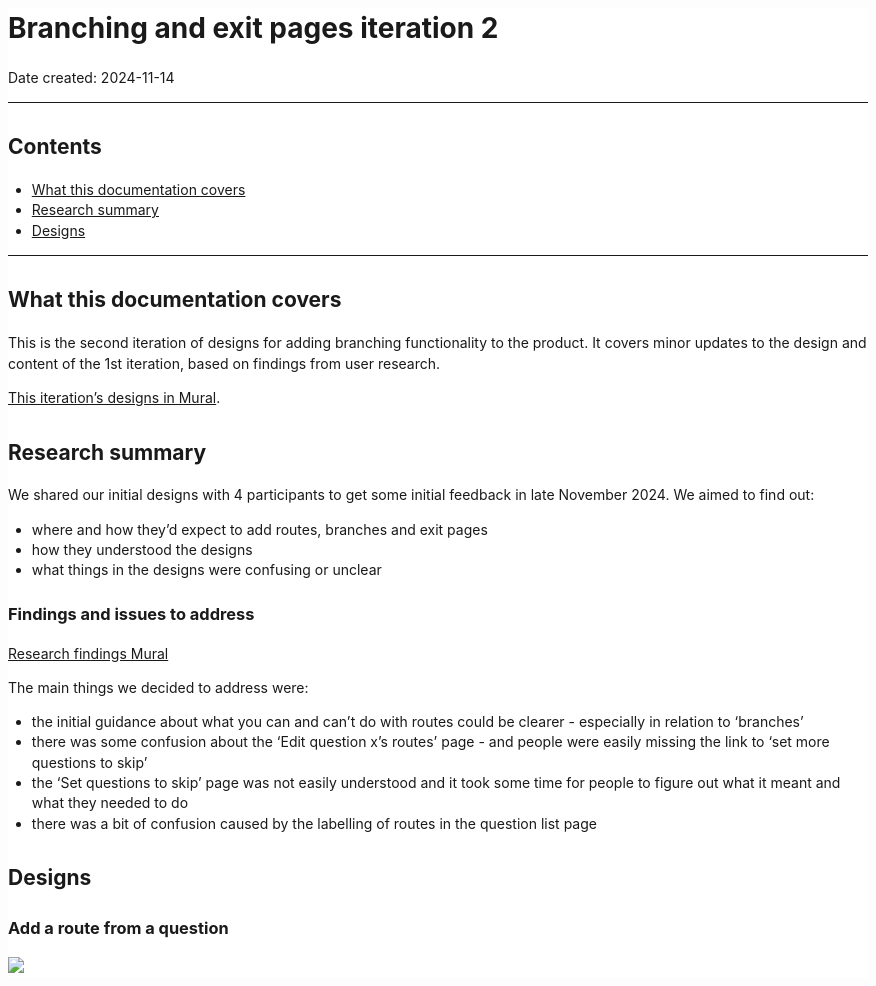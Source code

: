 # Branching and exit pages iteration 2

Date created: 2024-11-14

* * *

## Contents

- [What this documentation covers](#what-this-documentation-covers)
- [Research summary](#research-summary)
- [Designs](#designs)

* * *

## What this documentation covers

This is the second iteration of designs for adding branching functionality to the product. It covers minor updates to the design and content of the 1st iteration, based on findings from user research.

[This iteration’s designs in Mural](https://app.mural.co/t/gaap0347/m/gaap0347/1728478914347/6a7e0b709f50f00f81cab37414fdf44ec8601a70?wid=0-1732104447782).

## Research summary

We shared our initial designs with 4 participants to get some initial feedback in late November 2024. We aimed to find out:

- where and how they’d expect to add routes, branches and exit pages
- how they understood the designs 
- what things in the designs were confusing or unclear

### Findings and issues to address

[Research findings Mural](https://app.mural.co/t/gaap0347/m/gaap0347/1727432983705/a5f21ac1a04ec2831cda45dd723328346546891f?sender=u12d19b597a88e8b64fc22126)

The main things we decided to address were: 

- the initial guidance about what you can and can’t do with routes could be clearer - especially in relation to ‘branches’
- there was some confusion about the ‘Edit question x’s routes’ page - and people were easily missing the link to ‘set more questions to skip’
- the ‘Set questions to skip’ page was not easily understood and it took some time for people to figure out what it meant and what they needed to do
- there was a bit of confusion caused by the labelling of routes in the question list page

## Designs

### Add a route from a question

<img src="https://github.com/user-attachments/assets/cd6b37fc-6d94-4f5c-bd27-90dbbb4d8698" width="500">

